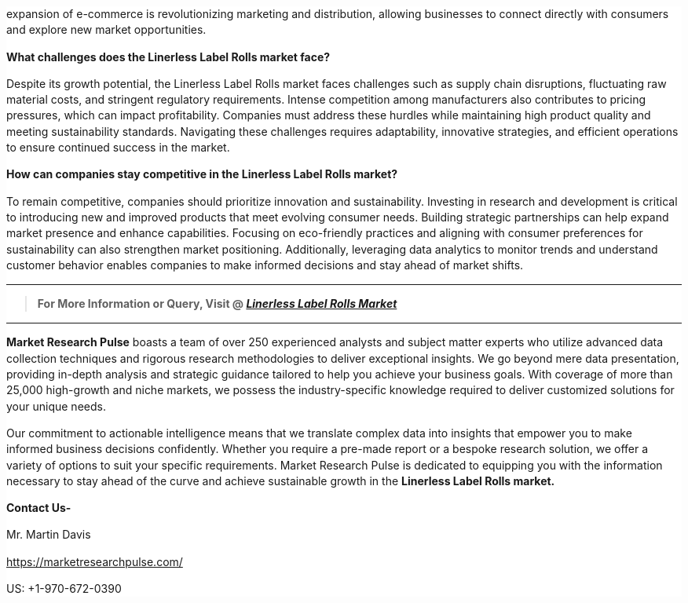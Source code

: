 expansion of e-commerce is revolutionizing marketing and distribution, allowing businesses to connect directly with consumers and explore new market opportunities.</p><p><strong>What challenges does the Linerless Label Rolls market face?</strong></p><p>Despite its growth potential, the Linerless Label Rolls market faces challenges such as supply chain disruptions, fluctuating raw material costs, and stringent regulatory requirements. Intense competition among manufacturers also contributes to pricing pressures, which can impact profitability. Companies must address these hurdles while maintaining high product quality and meeting sustainability standards. Navigating these challenges requires adaptability, innovative strategies, and efficient operations to ensure continued success in the market.</p><p><strong>How can companies stay competitive in the Linerless Label Rolls market?</strong></p><p>To remain competitive, companies should prioritize innovation and sustainability. Investing in research and development is critical to introducing new and improved products that meet evolving consumer needs. Building strategic partnerships can help expand market presence and enhance capabilities. Focusing on eco-friendly practices and aligning with consumer preferences for sustainability can also strengthen market positioning. Additionally, leveraging data analytics to monitor trends and understand customer behavior enables companies to make informed decisions and stay ahead of market shifts.</p><hr /><blockquote><p><strong>For More Information or Query, Visit @&nbsp;<em><a href="https://marketresearchpulse.com/report/92094/linerless-label-rolls-market?utm_source=Linkedin&utm_medium=030">Linerless Label Rolls Market</a></em></strong></p></blockquote><hr /><p><strong>Market Research Pulse</strong> boasts a team of over 250 experienced analysts and subject matter experts who utilize advanced data collection techniques and rigorous research methodologies to deliver exceptional insights. We go beyond mere data presentation, providing in-depth analysis and strategic guidance tailored to help you achieve your business goals. With coverage of more than 25,000 high-growth and niche markets, we possess the industry-specific knowledge required to deliver customized solutions for your unique needs.</p><p>Our commitment to actionable intelligence means that we translate complex data into insights that empower you to make informed business decisions confidently. Whether you require a pre-made report or a bespoke research solution, we offer a variety of options to suit your specific requirements. Market Research Pulse is dedicated to equipping you with the information necessary to stay ahead of the curve and achieve sustainable growth in the <strong>Linerless Label Rolls market.</strong></p><p><strong>Contact Us-</strong></p><p>Mr. Martin Davis</p><p>https://marketresearchpulse.com/</p><p>US: +1-970-672-0390</p>

